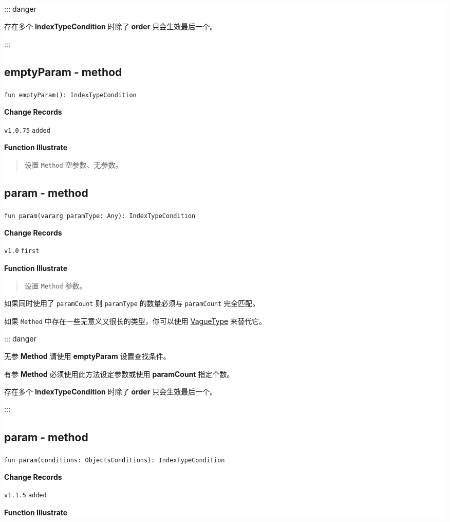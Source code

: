 ::: danger

存在多个 **IndexTypeCondition** 时除了 **order** 只会生效最后一个。

:::

## emptyParam <span class="symbol">- method</span>

```kotlin:no-line-numbers
fun emptyParam(): IndexTypeCondition
```

**Change Records**

`v1.0.75` `added`

**Function Illustrate**

> 设置 `Method` 空参数、无参数。

## param <span class="symbol">- method</span>

```kotlin:no-line-numbers
fun param(vararg paramType: Any): IndexTypeCondition
```

**Change Records**

`v1.0` `first`

**Function Illustrate**

> 设置 `Method` 参数。

如果同时使用了 `paramCount` 则 `paramType` 的数量必须与 `paramCount` 完全匹配。

如果 `Method` 中存在一些无意义又很长的类型，你可以使用 [VagueType](../../../type/defined/DefinedTypeFactory#vaguetype-field) 来替代它。

::: danger

无参 **Method** 请使用 **emptyParam** 设置查找条件。

有参 **Method** 必须使用此方法设定参数或使用 **paramCount** 指定个数。

存在多个 **IndexTypeCondition** 时除了 **order** 只会生效最后一个。

:::

## param <span class="symbol">- method</span>

```kotlin:no-line-numbers
fun param(conditions: ObjectsConditions): IndexTypeCondition
```

**Change Records**

`v1.1.5` `added`

**Function Illustrate**

